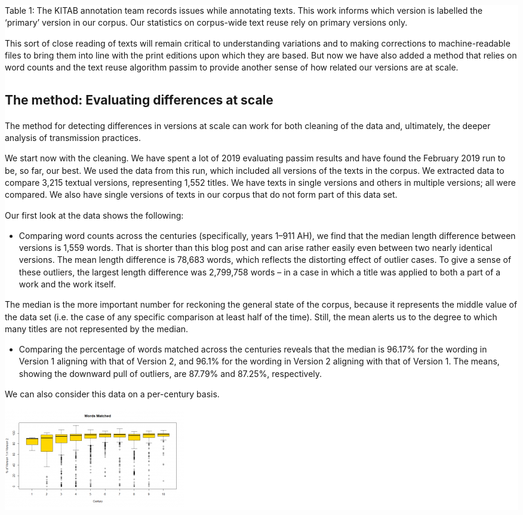 

Table 1: The KITAB annotation team records issues while annotating texts. This work informs which version is labelled the ‘primary’ version in our corpus. Our statistics on corpus-wide text reuse rely on primary versions only.



This sort of close reading of texts will remain critical to understanding variations and to making corrections to machine-readable files to bring them into line with the print editions upon which they are based. But now we have also added a method that relies on word counts and the text reuse algorithm passim to provide another sense of how related our versions are at scale.



## The method: Evaluating differences at scale




The method for detecting differences in versions at scale can work for both cleaning of the data and, ultimately, the deeper analysis of transmission practices.



We start now with the cleaning. We have spent a lot of 2019 evaluating passim results and have found the February 2019 run to be, so far, our best. We used the data from this run, which included all versions of the texts in the corpus. We extracted data to compare 3,215 textual versions, representing 1,552 titles. We have texts in single versions and others in multiple versions; all were compared. We also have single versions of texts in our corpus that do not form part of this data set.



Our first look at the data shows the following:



-   Comparing word counts across the centuries (specifically, years 1–911 AH), we find that the median length difference between versions is 1,559 words. That is shorter than this blog post and can arise rather easily even between two nearly identical versions. The mean length difference is 78,683 words, which reflects the distorting effect of outlier cases. To give a sense of these outliers, the largest length difference was 2,799,758 words – in a case in which a title was applied to both a part of a work and the work itself.



The median is the more important number for reckoning the general state of the corpus, because it represents the middle value of the data set (i.e. the case of any specific comparison at least half of the time). Still, the mean alerts us to the degree to which many titles are not represented by the median.



-   Comparing the percentage of words matched across the centuries reveals that the median is 96.17% for the wording in Version 1 aligning with that of Version 2, and 96.1% for the wording in Version 2 aligning with that of Version 1. The means, showing the downward pull of outliers, are 87.79% and 87.25%, respectively.



We can also consider this data on a per-century basis.



[![](/images/old_blogs/2019-11-14-Judging-the-Differences-between-Arabic-Text-Versions-Mathematically//media/image2.png)](/images/old_blogs/2019-11-14-Judging-the-Differences-between-Arabic-Text-Versions-Mathematically//media/image2.png)
